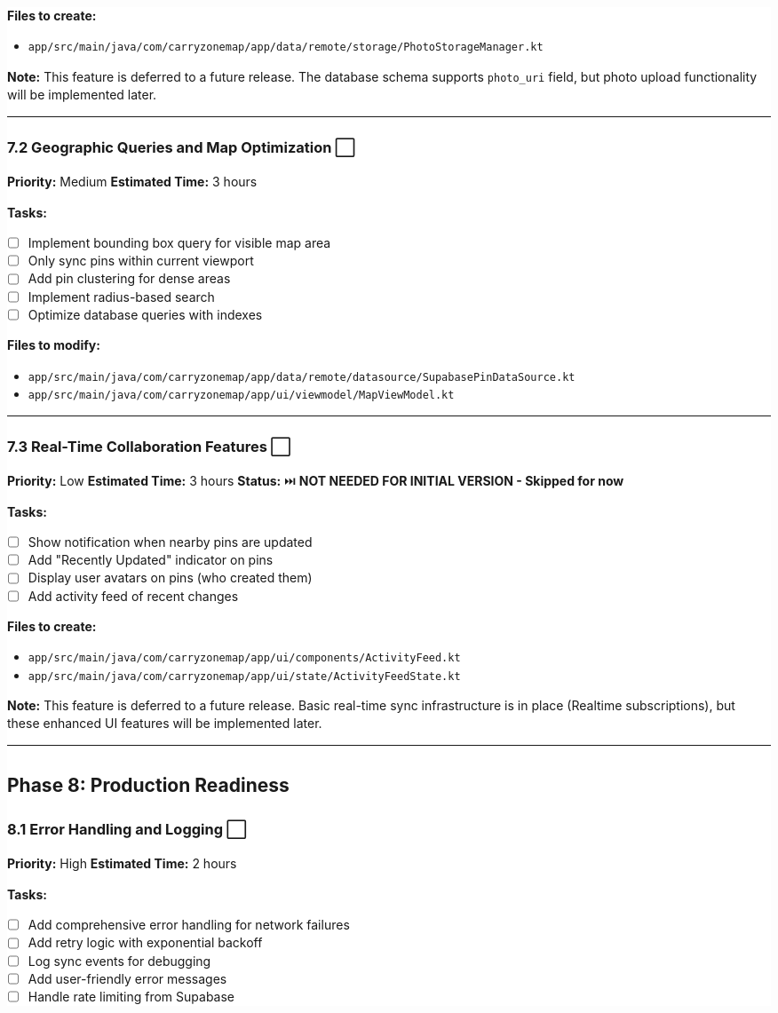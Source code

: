 **Files to create:**
- `app/src/main/java/com/carryzonemap/app/data/remote/storage/PhotoStorageManager.kt`

**Note:** This feature is deferred to a future release. The database schema supports `photo_uri` field, but photo upload functionality will be implemented later.

---

### 7.2 Geographic Queries and Map Optimization ⬜
**Priority:** Medium
**Estimated Time:** 3 hours

**Tasks:**
- [ ] Implement bounding box query for visible map area
- [ ] Only sync pins within current viewport
- [ ] Add pin clustering for dense areas
- [ ] Implement radius-based search
- [ ] Optimize database queries with indexes

**Files to modify:**
- `app/src/main/java/com/carryzonemap/app/data/remote/datasource/SupabasePinDataSource.kt`
- `app/src/main/java/com/carryzonemap/app/ui/viewmodel/MapViewModel.kt`

---

### 7.3 Real-Time Collaboration Features ⬜
**Priority:** Low
**Estimated Time:** 3 hours
**Status:** ⏭️ **NOT NEEDED FOR INITIAL VERSION - Skipped for now**

**Tasks:**
- [ ] Show notification when nearby pins are updated
- [ ] Add "Recently Updated" indicator on pins
- [ ] Display user avatars on pins (who created them)
- [ ] Add activity feed of recent changes

**Files to create:**
- `app/src/main/java/com/carryzonemap/app/ui/components/ActivityFeed.kt`
- `app/src/main/java/com/carryzonemap/app/ui/state/ActivityFeedState.kt`

**Note:** This feature is deferred to a future release. Basic real-time sync infrastructure is in place (Realtime subscriptions), but these enhanced UI features will be implemented later.

---

## Phase 8: Production Readiness

### 8.1 Error Handling and Logging ⬜
**Priority:** High
**Estimated Time:** 2 hours

**Tasks:**
- [ ] Add comprehensive error handling for network failures
- [ ] Add retry logic with exponential backoff
- [ ] Log sync events for debugging
- [ ] Add user-friendly error messages
- [ ] Handle rate limiting from Supabase
